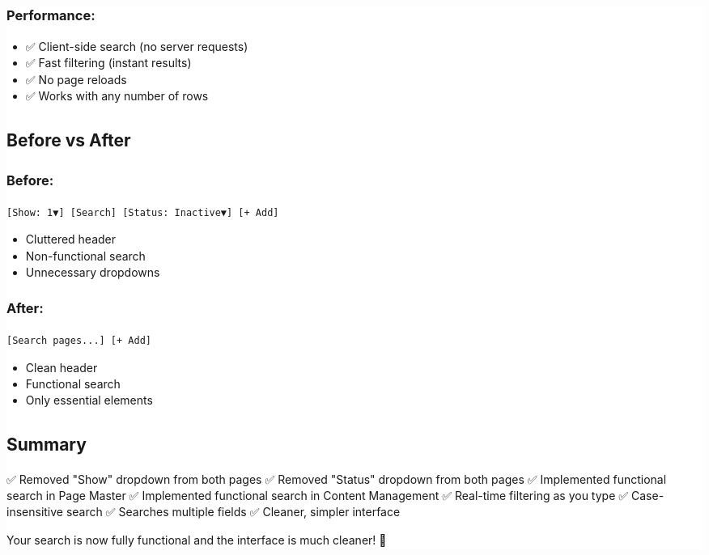 ### Performance:
- ✅ Client-side search (no server requests)
- ✅ Fast filtering (instant results)
- ✅ No page reloads
- ✅ Works with any number of rows

## Before vs After

### Before:
```
[Show: 1▼] [Search] [Status: Inactive▼] [+ Add]
```
- Cluttered header
- Non-functional search
- Unnecessary dropdowns

### After:
```
[Search pages...] [+ Add]
```
- Clean header
- Functional search
- Only essential elements

## Summary

✅ Removed "Show" dropdown from both pages
✅ Removed "Status" dropdown from both pages
✅ Implemented functional search in Page Master
✅ Implemented functional search in Content Management
✅ Real-time filtering as you type
✅ Case-insensitive search
✅ Searches multiple fields
✅ Cleaner, simpler interface

Your search is now fully functional and the interface is much cleaner! 🎉
